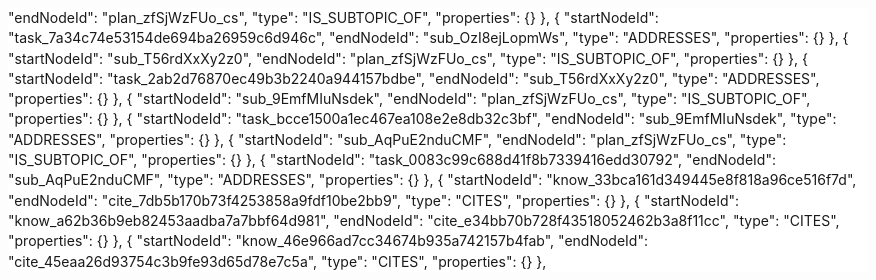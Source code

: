 "endNodeId": "plan_zfSjWzFUo_cs",
"type": "IS_SUBTOPIC_OF",
"properties": {}
},
{
"startNodeId": "task_7a34c74e53154de694ba26959c6d946c",
"endNodeId": "sub_OzI8ejLopmWs",
"type": "ADDRESSES",
"properties": {}
},
{
"startNodeId": "sub_T56rdXxXy2z0",
"endNodeId": "plan_zfSjWzFUo_cs",
"type": "IS_SUBTOPIC_OF",
"properties": {}
},
{
"startNodeId": "task_2ab2d76870ec49b3b2240a944157bdbe",
"endNodeId": "sub_T56rdXxXy2z0",
"type": "ADDRESSES",
"properties": {}
},
{
"startNodeId": "sub_9EmfMIuNsdek",
"endNodeId": "plan_zfSjWzFUo_cs",
"type": "IS_SUBTOPIC_OF",
"properties": {}
},
{
"startNodeId": "task_bcce1500a1ec467ea108e2e8db32c3bf",
"endNodeId": "sub_9EmfMIuNsdek",
"type": "ADDRESSES",
"properties": {}
},
{
"startNodeId": "sub_AqPuE2nduCMF",
"endNodeId": "plan_zfSjWzFUo_cs",
"type": "IS_SUBTOPIC_OF",
"properties": {}
},
{
"startNodeId": "task_0083c99c688d41f8b7339416edd30792",
"endNodeId": "sub_AqPuE2nduCMF",
"type": "ADDRESSES",
"properties": {}
},
{
"startNodeId": "know_33bca161d349445e8f818a96ce516f7d",
"endNodeId": "cite_7db5b170b73f4253858a9fdf10be2bb9",
"type": "CITES",
"properties": {}
},
{
"startNodeId": "know_a62b36b9eb82453aadba7a7bbf64d981",
"endNodeId": "cite_e34bb70b728f43518052462b3a8f11cc",
"type": "CITES",
"properties": {}
},
{
"startNodeId": "know_46e966ad7cc34674b935a742157b4fab",
"endNodeId": "cite_45eaa26d93754c3b9fe93d65d78e7c5a",
"type": "CITES",
"properties": {}
},